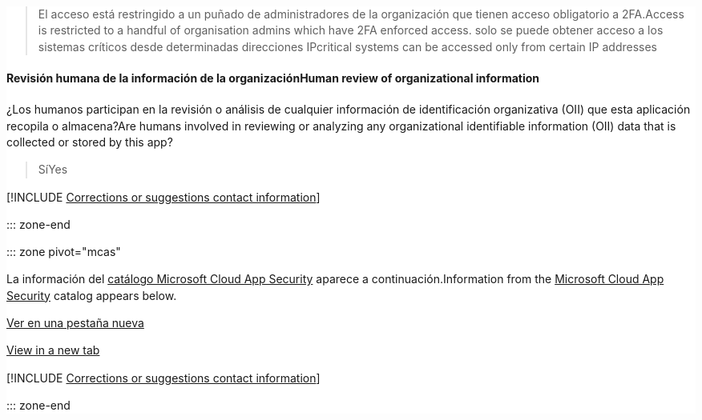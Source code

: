 ><span data-ttu-id="5692e-157">El acceso está restringido a un puñado de administradores de la organización que tienen acceso obligatorio a 2FA.</span><span class="sxs-lookup"><span data-stu-id="5692e-157">Access is restricted to a handful of organisation admins which have 2FA enforced access.</span></span>
<span data-ttu-id="5692e-158">solo se puede obtener acceso a los sistemas críticos desde determinadas direcciones IP</span><span class="sxs-lookup"><span data-stu-id="5692e-158">critical systems can be accessed only from certain IP addresses</span></span>

#### <a name="human-review-of-organizational-information"></a><span data-ttu-id="5692e-159">Revisión humana de la información de la organización</span><span class="sxs-lookup"><span data-stu-id="5692e-159">Human review of organizational information</span></span>

<span data-ttu-id="5692e-160">¿Los humanos participan en la revisión o análisis de cualquier información de identificación organizativa (OII) que esta aplicación recopila o almacena?</span><span class="sxs-lookup"><span data-stu-id="5692e-160">Are humans involved in reviewing or analyzing any organizational identifiable information (OII) data that is collected or stored by this app?</span></span>

><span data-ttu-id="5692e-161">Sí</span><span class="sxs-lookup"><span data-stu-id="5692e-161">Yes</span></span>

[!INCLUDE [Corrections or suggestions contact information](../includes/corrections-or-suggestions.md)]

::: zone-end

::: zone pivot="mcas"

<span data-ttu-id="5692e-162">La información del [catálogo Microsoft Cloud App Security](https://www.microsoft.com/enterprise-mobility-security/cloud-app-security) aparece a continuación.</span><span class="sxs-lookup"><span data-stu-id="5692e-162">Information from the [Microsoft Cloud App Security](https://www.microsoft.com/enterprise-mobility-security/cloud-app-security) catalog appears below.</span></span>

<iframe height='1020' title='<span data-ttu-id="5692e-163">Microsoft Cloud App Security Información</span><span class="sxs-lookup"><span data-stu-id="5692e-163">Microsoft Cloud App Security Information</span></span>' src='https://appmcasinfoprod.azurewebsites.net/#/dashboard/36056' frameborder='no' style='width: 100%;'></iframe><span data-ttu-id="5692e-164">

<a href="https://appmcasinfoprod.azurewebsites.net/#/dashboard/36056" target="_blank">Ver en una pestaña nueva</a></span><span class="sxs-lookup"><span data-stu-id="5692e-164">

<a href="https://appmcasinfoprod.azurewebsites.net/#/dashboard/36056" target="_blank">View in a new tab</a></span></span>

[!INCLUDE [Corrections or suggestions contact information](../includes/corrections-or-suggestions.md)]

::: zone-end

